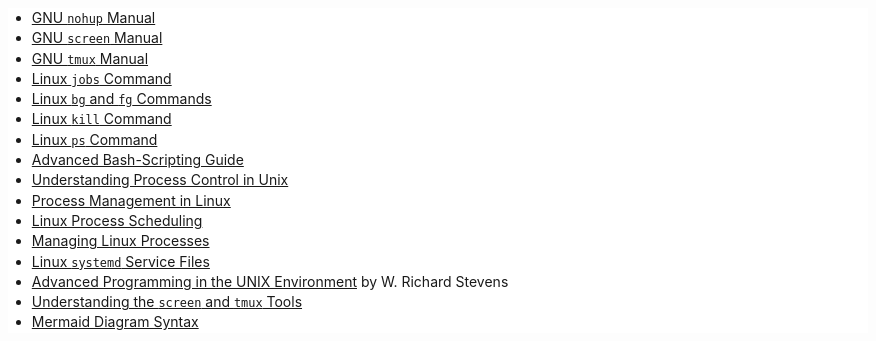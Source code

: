 - [GNU `nohup` Manual](https://www.gnu.org/software/coreutils/manual/html_node/nohup-invocation.html)
- [GNU `screen` Manual](https://www.gnu.org/software/screen/manual/screen.html)
- [GNU `tmux` Manual](https://man7.org/linux/man-pages/man1/tmux.1.html)
- [Linux `jobs` Command](https://man7.org/linux/man-pages/man1/jobs.1.html)
- [Linux `bg` and `fg` Commands](https://man7.org/linux/man-pages/man1/bg.1.html)
- [Linux `kill` Command](https://man7.org/linux/man-pages/man1/kill.1.html)
- [Linux `ps` Command](https://man7.org/linux/man-pages/man1/ps.1.html)
- [Advanced Bash-Scripting Guide](https://tldp.org/LDP/abs/html/)
- [Understanding Process Control in Unix](https://www.geeksforgeeks.org/process-control-unix/)
- [Process Management in Linux](https://www.tutorialspoint.com/unix/unix-process-management.htm)
- [Linux Process Scheduling](https://www.geeksforgeeks.org/linux-process-scheduling/)
- [Managing Linux Processes](https://www.digitalocean.com/community/tutorials/an-introduction-to-linux-process-management)
- [Linux `systemd` Service Files](https://www.freedesktop.org/software/systemd/man/systemd.service.html)
- [Advanced Programming in the UNIX Environment](https://www.amazon.com/Advanced-Programming-UNIX-Environment-3rd/dp/0321637739) by W. Richard Stevens
- [Understanding the `screen` and `tmux` Tools](https://www.digitalocean.com/community/tutorials/how-to-use-linux-screen)
- [Mermaid Diagram Syntax](https://mermaid-js.github.io/mermaid/#/)

